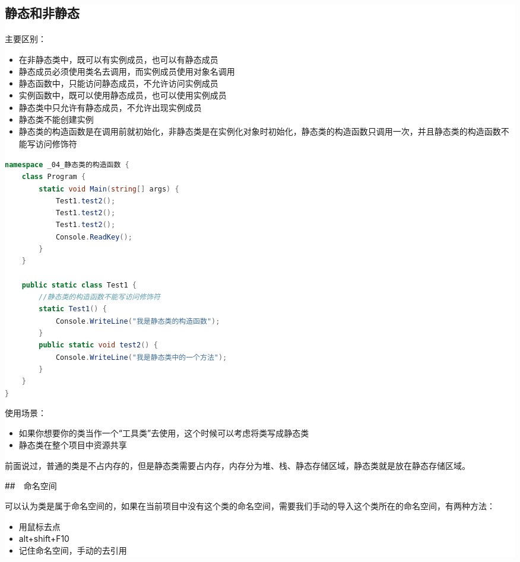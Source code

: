 

## 静态和非静态

主要区别：

* 在非静态类中，既可以有实例成员，也可以有静态成员
* 静态成员必须使用类名去调用，而实例成员使用对象名调用
* 静态函数中，只能访问静态成员，不允许访问实例成员
* 实例函数中，既可以使用静态成员，也可以使用实例成员
* 静态类中只允许有静态成员，不允许出现实例成员
* 静态类不能创建实例  
* 静态类的构造函数是在调用前就初始化，非静态类是在实例化对象时初始化，静态类的构造函数只调用一次，并且静态类的构造函数不能写访问修饰符

```c#
namespace _04_静态类的构造函数 {
    class Program {
        static void Main(string[] args) {
            Test1.test2();
            Test1.test2();
            Test1.test2();
            Console.ReadKey();
        }
    }

    public static class Test1 {
        //静态类的构造函数不能写访问修饰符
        static Test1() {
            Console.WriteLine("我是静态类的构造函数");
        }
        public static void test2() {
            Console.WriteLine("我是静态类中的一个方法");
        }
    }
}
```



使用场景：

* 如果你想要你的类当作一个“工具类”去使用，这个时候可以考虑将类写成静态类
* 静态类在整个项目中资源共享

前面说过，普通的类是不占内存的，但是静态类需要占内存，内存分为堆、栈、静态存储区域，静态类就是放在静态存储区域。



##　命名空间

可以认为类是属于命名空间的，如果在当前项目中没有这个类的命名空间，需要我们手动的导入这个类所在的命名空间，有两种方法：

* 用鼠标去点
* alt+shift+F10
* 记住命名空间，手动的去引用
